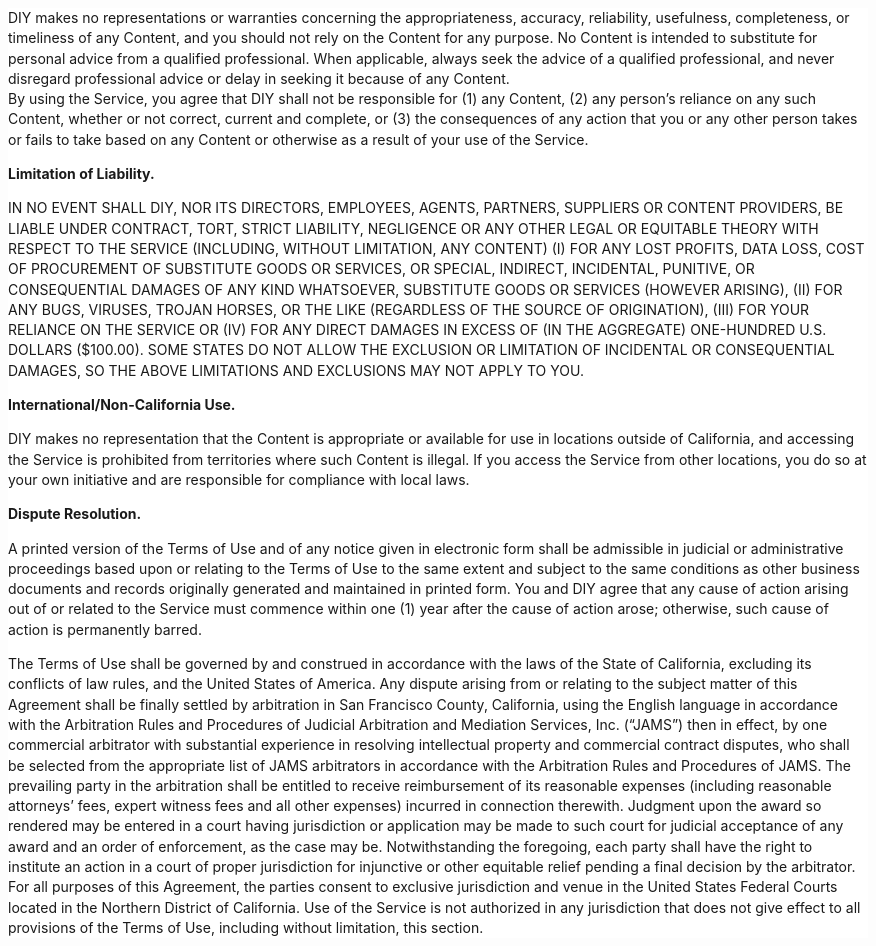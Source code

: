 DIY makes no representations or warranties concerning the appropriateness, accuracy, reliability, usefulness, completeness, or timeliness of any Content, and you should not rely on the Content for any purpose.  No Content is intended to substitute for personal advice from a qualified professional.  When applicable, always seek the advice of a qualified professional, and never disregard professional advice or delay in seeking it because of any Content.   
By using the Service, you agree that DIY shall not be responsible for (1) any Content, (2) any person’s reliance on any such Content, whether or not correct, current and complete, or (3) the consequences of any action that you or any other person takes or fails to take based on any Content or otherwise as a result of your use of the Service.  

**Limitation of Liability.**

IN NO EVENT SHALL DIY, NOR ITS DIRECTORS, EMPLOYEES, AGENTS, PARTNERS, SUPPLIERS OR CONTENT PROVIDERS, BE LIABLE UNDER CONTRACT, TORT, STRICT LIABILITY, NEGLIGENCE OR ANY OTHER LEGAL OR EQUITABLE THEORY WITH RESPECT TO THE SERVICE (INCLUDING, WITHOUT LIMITATION, ANY CONTENT) (I) FOR ANY LOST PROFITS, DATA LOSS, COST OF PROCUREMENT OF SUBSTITUTE GOODS OR SERVICES, OR SPECIAL, INDIRECT, INCIDENTAL, PUNITIVE, OR CONSEQUENTIAL DAMAGES OF ANY KIND WHATSOEVER, SUBSTITUTE GOODS OR SERVICES (HOWEVER ARISING), (II) FOR ANY BUGS, VIRUSES, TROJAN HORSES, OR THE LIKE (REGARDLESS OF THE SOURCE OF ORIGINATION), (III) FOR YOUR RELIANCE ON THE SERVICE OR (IV) FOR ANY DIRECT DAMAGES IN EXCESS OF (IN THE AGGREGATE) ONE-HUNDRED U.S. DOLLARS ($100.00).  SOME STATES DO NOT ALLOW THE EXCLUSION OR LIMITATION OF INCIDENTAL OR CONSEQUENTIAL DAMAGES, SO THE ABOVE LIMITATIONS AND EXCLUSIONS MAY NOT APPLY TO YOU.  

**International/Non-California Use.**

DIY makes no representation that the Content is appropriate or available for use in locations outside of California, and accessing the Service is prohibited from territories where such Content is illegal.  If you access the Service from other locations, you do so at your own initiative and are responsible for compliance with local laws.

**Dispute Resolution.**

A printed version of the Terms of Use and of any notice given in electronic form shall be admissible in judicial or administrative proceedings based upon or relating to the Terms of Use to the same extent and subject to the same conditions as other business documents and records originally generated and maintained in printed form.  You and DIY agree that any cause of action arising out of or related to the Service must commence within one (1) year after the cause of action arose; otherwise, such cause of action is permanently barred.

The Terms of Use shall be governed by and construed in accordance with the laws of the State of California, excluding its conflicts of law rules, and the United States of America.  Any dispute arising from or relating to the subject matter of this Agreement shall be finally settled by arbitration in San Francisco County, California, using the English language in accordance with the Arbitration Rules and Procedures of Judicial Arbitration and Mediation Services, Inc. (“JAMS”) then in effect, by one commercial arbitrator with substantial experience in resolving intellectual property and commercial contract disputes, who shall be selected from the appropriate list of JAMS arbitrators in accordance with the Arbitration Rules and Procedures of JAMS. The prevailing party in the arbitration shall be entitled to receive reimbursement of its reasonable expenses (including reasonable attorneys’ fees, expert witness fees and all other expenses) incurred in connection therewith.  Judgment upon the award so rendered may be entered in a court having jurisdiction or application may be made to such court for judicial acceptance of any award and an order of enforcement, as the case may be.  Notwithstanding the foregoing, each party shall have the right to institute an action in a court of proper jurisdiction for injunctive or other equitable relief pending a final decision by the arbitrator.  For all purposes of this Agreement, the parties consent to exclusive jurisdiction and venue in the United States Federal Courts located in the Northern District of California. Use of the Service is not authorized in any jurisdiction that does not give effect to all provisions of the Terms of Use, including without limitation, this section.
